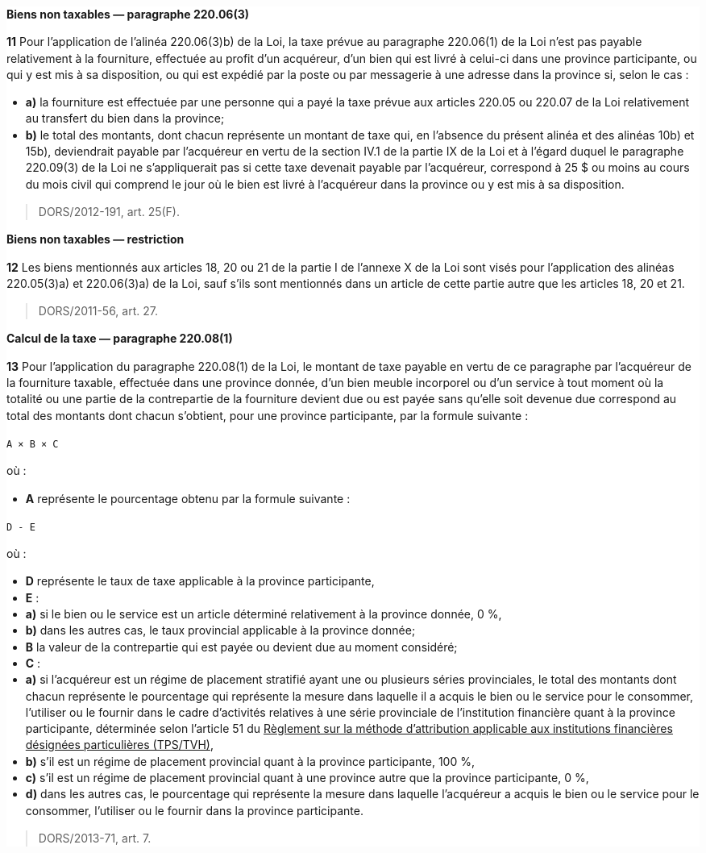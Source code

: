 



**Biens non taxables — paragraphe 220.06(3)**

**11** Pour l’application de l’alinéa 220.06(3)b) de la Loi, la taxe prévue au paragraphe 220.06(1) de la Loi n’est pas payable relativement à la fourniture, effectuée au profit d’un acquéreur, d’un bien qui est livré à celui-ci dans une province participante, ou qui y est mis à sa disposition, ou qui est expédié par la poste ou par messagerie à une adresse dans la province si, selon le cas :
- **a)** la fourniture est effectuée par une personne qui a payé la taxe prévue aux articles 220.05 ou 220.07 de la Loi relativement au transfert du bien dans la province;
- **b)** le total des montants, dont chacun représente un montant de taxe qui, en l’absence du présent alinéa et des alinéas 10b) et 15b), deviendrait payable par l’acquéreur en vertu de la section IV.1 de la partie IX de la Loi et à l’égard duquel le paragraphe 220.09(3) de la Loi ne s’appliquerait pas si cette taxe devenait payable par l’acquéreur, correspond à 25 $ ou moins au cours du mois civil qui comprend le jour où le bien est livré à l’acquéreur dans la province ou y est mis à sa disposition.
> DORS/2012-191, art. 25(F).





**Biens non taxables — restriction**

**12** Les biens mentionnés aux articles 18, 20 ou 21 de la partie I de l’annexe X de la Loi sont visés pour l’application des alinéas 220.05(3)a) et 220.06(3)a) de la Loi, sauf s’ils sont mentionnés dans un article de cette partie autre que les articles 18, 20 et 21.
> DORS/2011-56, art. 27.





**Calcul de la taxe — paragraphe 220.08(1)**

**13** Pour l’application du paragraphe 220.08(1) de la Loi, le montant de taxe payable en vertu de ce paragraphe par l’acquéreur de la fourniture taxable, effectuée dans une province donnée, d’un bien meuble incorporel ou d’un service à tout moment où la totalité ou une partie de la contrepartie de la fourniture devient due ou est payée sans qu’elle soit devenue due correspond au total des montants dont chacun s’obtient, pour une province participante, par la formule suivante :
```
A × B × C
```
où :
- **A** représente le pourcentage obtenu par la formule suivante :
```
D - E
```
où :
- **D** représente le taux de taxe applicable à la province participante,
- **E** :
- **a)** si le bien ou le service est un article déterminé relativement à la province donnée, 0 %,
- **b)** dans les autres cas, le taux provincial applicable à la province donnée;
- **B** la valeur de la contrepartie qui est payée ou devient due au moment considéré;
- **C** :
- **a)** si l’acquéreur est un régime de placement stratifié ayant une ou plusieurs séries provinciales, le total des montants dont chacun représente le pourcentage qui représente la mesure dans laquelle il a acquis le bien ou le service pour le consommer, l’utiliser ou le fournir dans le cadre d’activités relatives à une série provinciale de l’institution financière quant à la province participante, déterminée selon l’article 51 du [Règlement sur la méthode d’attribution applicable aux institutions financières désignées particulières (TPS/TVH)](/fr/Règlements/Décrets,%20ordonnances%20et%20règlements%20statutaires/2001/171.md),
- **b)** s’il est un régime de placement provincial quant à la province participante, 100 %,
- **c)** s’il est un régime de placement provincial quant à une province autre que la province participante, 0 %,
- **d)** dans les autres cas, le pourcentage qui représente la mesure dans laquelle l’acquéreur a acquis le bien ou le service pour le consommer, l’utiliser ou le fournir dans la province participante.
> DORS/2013-71, art. 7.
